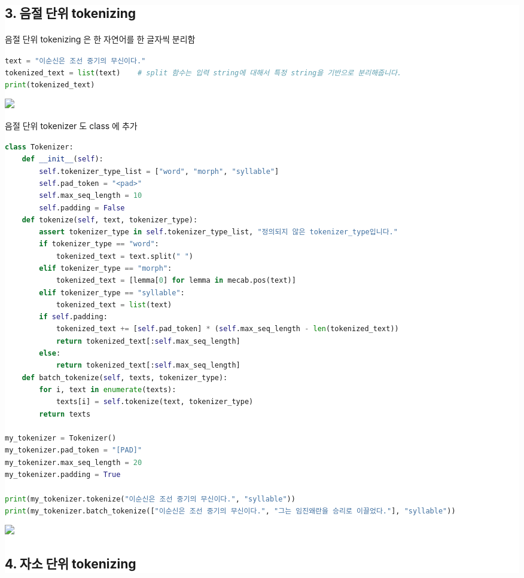 ## 3. 음절 단위 tokenizing

음절 단위 tokenizing 은 한 자연어를 한 글자씩 분리함

```python
text = "이순신은 조선 중기의 무신이다."
tokenized_text = list(text)    # split 함수는 입력 string에 대해서 특정 string을 기반으로 분리해줍니다.
print(tokenized_text)  
```

![]({{site.url}}/assets/images/3065c1ad.png)

음절 단위 tokenizer 도 class 에 추가

```python
class Tokenizer:
    def __init__(self):
        self.tokenizer_type_list = ["word", "morph", "syllable"]
        self.pad_token = "<pad>"
        self.max_seq_length = 10
        self.padding = False
    def tokenize(self, text, tokenizer_type): 
        assert tokenizer_type in self.tokenizer_type_list, "정의되지 않은 tokenizer_type입니다."
        if tokenizer_type == "word":
            tokenized_text = text.split(" ")
        elif tokenizer_type == "morph":
            tokenized_text = [lemma[0] for lemma in mecab.pos(text)]
        elif tokenizer_type == "syllable":
            tokenized_text = list(text)
        if self.padding:
            tokenized_text += [self.pad_token] * (self.max_seq_length - len(tokenized_text))
            return tokenized_text[:self.max_seq_length]
        else:
            return tokenized_text[:self.max_seq_length]
    def batch_tokenize(self, texts, tokenizer_type):
        for i, text in enumerate(texts):
            texts[i] = self.tokenize(text, tokenizer_type)
        return texts
        
my_tokenizer = Tokenizer()
my_tokenizer.pad_token = "[PAD]"
my_tokenizer.max_seq_length = 20
my_tokenizer.padding = True

print(my_tokenizer.tokenize("이순신은 조선 중기의 무신이다.", "syllable"))
print(my_tokenizer.batch_tokenize(["이순신은 조선 중기의 무신이다.", "그는 임진왜란을 승리로 이끌었다."], "syllable"))
```

![]({{site.url}}/assets/images/db8078a1.png)

## 4. 자소 단위 tokenizing
